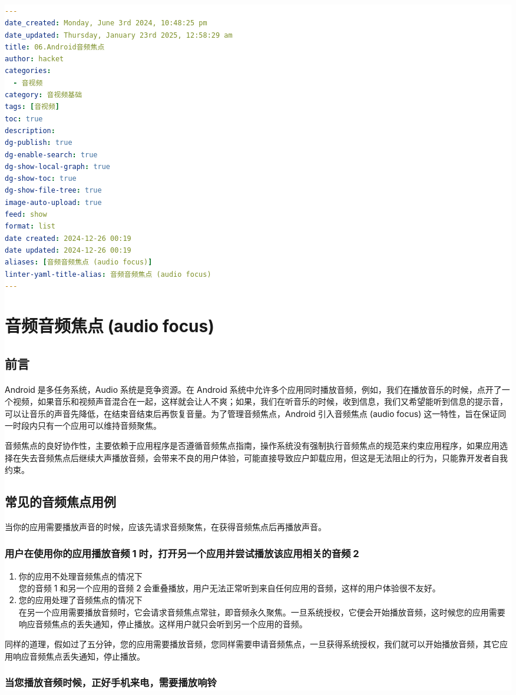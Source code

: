 ```yaml
---
date_created: Monday, June 3rd 2024, 10:48:25 pm
date_updated: Thursday, January 23rd 2025, 12:58:29 am
title: 06.Android音频焦点
author: hacket
categories:
  - 音视频
category: 音视频基础
tags: [音视频]
toc: true
description: 
dg-publish: true
dg-enable-search: true
dg-show-local-graph: true
dg-show-toc: true
dg-show-file-tree: true
image-auto-upload: true
feed: show
format: list
date created: 2024-12-26 00:19
date updated: 2024-12-26 00:19
aliases: [音频音频焦点 (audio focus)]
linter-yaml-title-alias: 音频音频焦点 (audio focus)
---
```


# 音频音频焦点 (audio focus)

## 前言

Android 是多任务系统，Audio 系统是竞争资源。在 Android 系统中允许多个应用同时播放音频，例如，我们在播放音乐的时候，点开了一个视频，如果音乐和视频声音混合在一起，这样就会让人不爽；如果，我们在听音乐的时候，收到信息，我们又希望能听到信息的提示音，可以让音乐的声音先降低，在结束音结束后再恢复音量。为了管理音频焦点，Android 引入音频焦点 (audio focus) 这一特性，旨在保证同一时段内只有一个应用可以维持音频聚焦。

音频焦点的良好协作性，主要依赖于应用程序是否遵循音频焦点指南，操作系统没有强制执行音频焦点的规范来约束应用程序，如果应用选择在失去音频焦点后继续大声播放音频，会带来不良的用户体验，可能直接导致应户卸载应用，但这是无法阻止的行为，只能靠开发者自我约束。

## 常见的音频焦点用例

当你的应用需要播放声音的时候，应该先请求音频聚焦，在获得音频焦点后再播放声音。

### 用户在使用你的应用播放音频 1 时，打开另一个应用并尝试播放该应用相关的音频 2

1. 你的应用不处理音频焦点的情况下<br>您的音频 1 和另一个应用的音频 2 会重叠播放，用户无法正常听到来自任何应用的音频，这样的用户体验很不友好。
2. 您的应用处理了音频焦点的情况下<br>在另一个应用需要播放音频时，它会请求音频焦点常驻，即音频永久聚焦。一旦系统授权，它便会开始播放音频，这时候您的应用需要响应音频焦点的丢失通知，停止播放。这样用户就只会听到另一个应用的音频。

同样的道理，假如过了五分钟，您的应用需要播放音频，您同样需要申请音频焦点，一旦获得系统授权，我们就可以开始播放音频，其它应用响应音频焦点丢失通知，停止播放。

### 当您播放音频时候，正好手机来电，需要播放响铃
